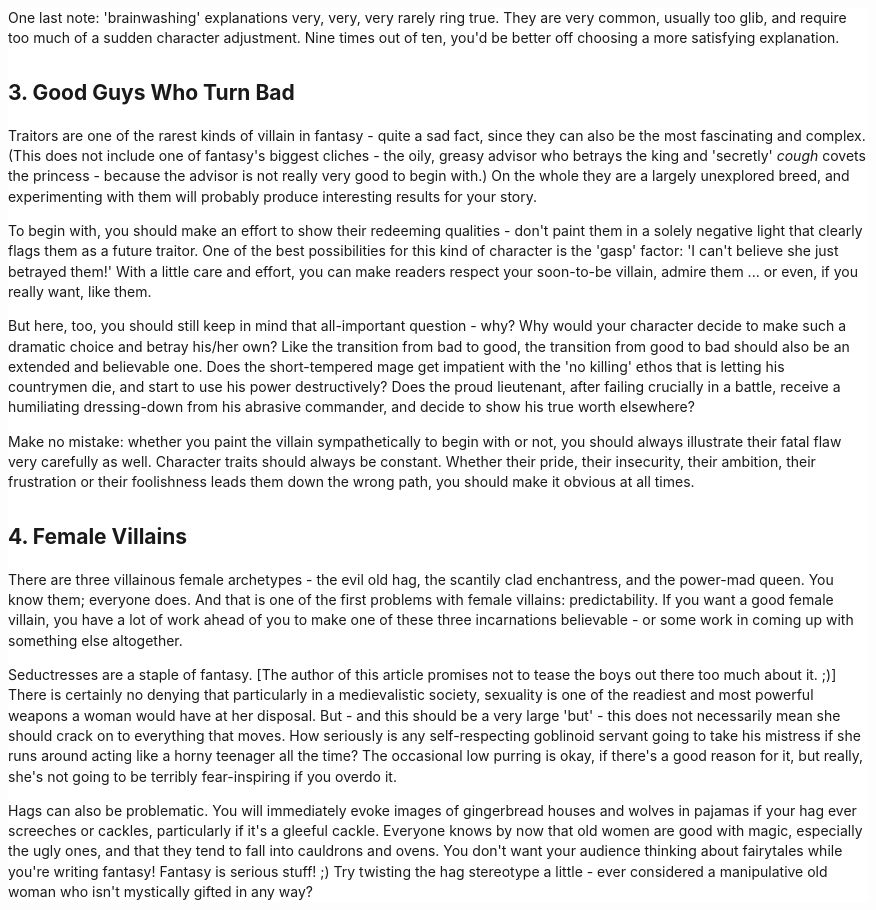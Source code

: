 One last note: 'brainwashing' explanations very, very, very rarely ring true. They are very common, usually too glib, and require too much of a sudden character adjustment. Nine times out of ten, you'd be better off choosing a more satisfying explanation.

## 3. Good Guys Who Turn Bad

Traitors are one of the rarest kinds of villain in fantasy - quite a sad fact, since they can also be the most fascinating and complex. (This does not include one of fantasy's biggest cliches - the oily, greasy advisor who betrays the king and 'secretly' *cough* covets the princess - because the advisor is not really very good to begin with.) On the whole they are a largely unexplored breed, and experimenting with them will probably produce interesting results for your story.

To begin with, you should make an effort to show their redeeming qualities - don't paint them in a solely negative light that clearly flags them as a future traitor. One of the best possibilities for this kind of character is the 'gasp' factor: 'I can't believe she just betrayed them!' With a little care and effort, you can make readers respect your soon-to-be villain, admire them ... or even, if you really want, like them.

But here, too, you should still keep in mind that all-important question - why? Why would your character decide to make such a dramatic choice and betray his/her own? Like the transition from bad to good, the transition from good to bad should also be an extended and believable one. Does the short-tempered mage get impatient with the 'no killing' ethos that is letting his countrymen die, and start to use his power destructively? Does the proud lieutenant, after failing crucially in a battle, receive a humiliating dressing-down from his abrasive commander, and decide to show his true worth elsewhere?

Make no mistake: whether you paint the villain sympathetically to begin with or not, you should always illustrate their fatal flaw very carefully as well. Character traits should always be constant. Whether their pride, their insecurity, their ambition, their frustration or their foolishness leads them down the wrong path, you should make it obvious at all times.

## 4. Female Villains

There are three villainous female archetypes - the evil old hag, the scantily clad enchantress, and the power-mad queen. You know them; everyone does. And that is one of the first problems with female villains: predictability. If you want a good female villain, you have a lot of work ahead of you to make one of these three incarnations believable - or some work in coming up with something else altogether.

Seductresses are a staple of fantasy. [The author of this article promises not to tease the boys out there too much about it. ;)] There is certainly no denying that particularly in a medievalistic society, sexuality is one of the readiest and most powerful weapons a woman would have at her disposal. But - and this should be a very large 'but' - this does not necessarily mean she should crack on to everything that moves. How seriously is any self-respecting goblinoid servant going to take his mistress if she runs around acting like a horny teenager all the time? The occasional low purring is okay, if there's a good reason for it, but really, she's not going to be terribly fear-inspiring if you overdo it.

Hags can also be problematic. You will immediately evoke images of gingerbread houses and wolves in pajamas if your hag ever screeches or cackles, particularly if it's a gleeful cackle. Everyone knows by now that old women are good with magic, especially the ugly ones, and that they tend to fall into cauldrons and ovens. You don't want your audience thinking about fairytales while you're writing fantasy! Fantasy is serious stuff! ;) Try twisting the hag stereotype a little - ever considered a manipulative old woman who isn't mystically gifted in any way?
